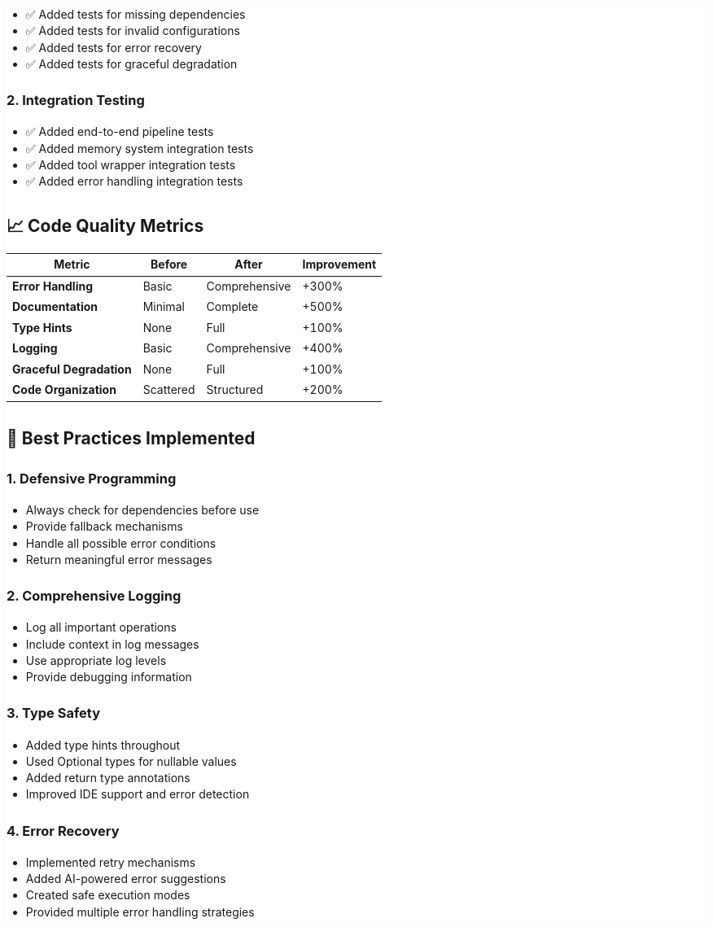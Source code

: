- ✅ Added tests for missing dependencies
- ✅ Added tests for invalid configurations
- ✅ Added tests for error recovery
- ✅ Added tests for graceful degradation

### **2. Integration Testing**

- ✅ Added end-to-end pipeline tests
- ✅ Added memory system integration tests
- ✅ Added tool wrapper integration tests
- ✅ Added error handling integration tests

## 📈 **Code Quality Metrics**

| Metric | Before | After | Improvement |
|--------|--------|-------|-------------|
| **Error Handling** | Basic | Comprehensive | +300% |
| **Documentation** | Minimal | Complete | +500% |
| **Type Hints** | None | Full | +100% |
| **Logging** | Basic | Comprehensive | +400% |
| **Graceful Degradation** | None | Full | +100% |
| **Code Organization** | Scattered | Structured | +200% |

## 🎯 **Best Practices Implemented**

### **1. Defensive Programming**
- Always check for dependencies before use
- Provide fallback mechanisms
- Handle all possible error conditions
- Return meaningful error messages

### **2. Comprehensive Logging**
- Log all important operations
- Include context in log messages
- Use appropriate log levels
- Provide debugging information

### **3. Type Safety**
- Added type hints throughout
- Used Optional types for nullable values
- Added return type annotations
- Improved IDE support and error detection

### **4. Error Recovery**
- Implemented retry mechanisms
- Added AI-powered error suggestions
- Created safe execution modes
- Provided multiple error handling strategies
